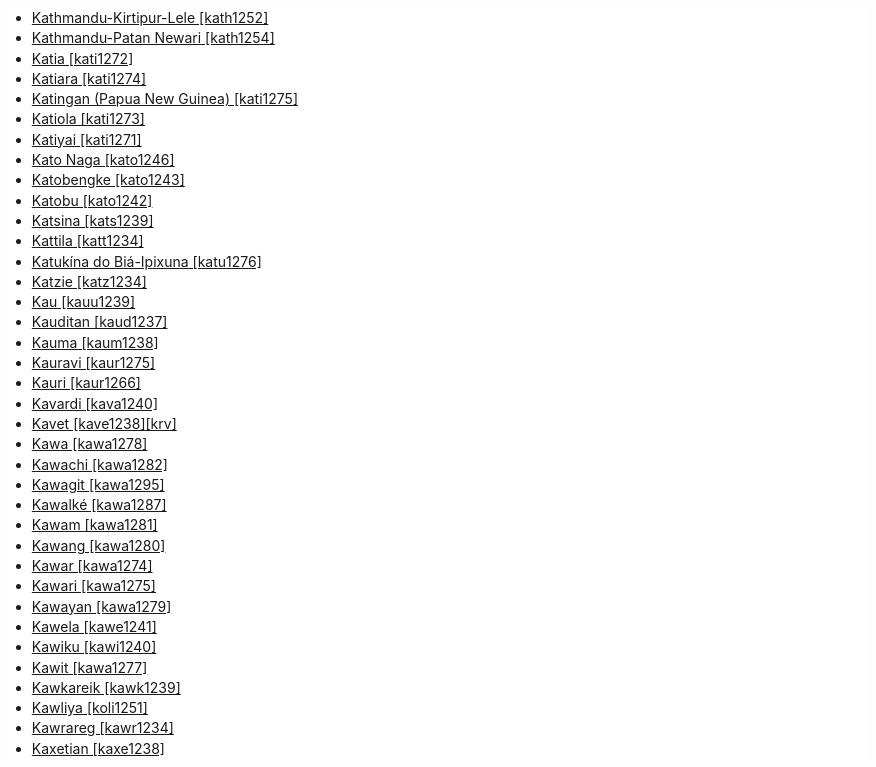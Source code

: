 - [Kathmandu-Kirtipur-Lele [kath1252]](tree/sino1245/hima1249/maha1306/newa1245/newa1247/newa1246/kath1254/kath1252/md.ini)
- [Kathmandu-Patan Newari [kath1254]](tree/sino1245/hima1249/maha1306/newa1245/newa1247/newa1246/kath1254/md.ini)
- [Katia [kati1272]](tree/indo1319/clas1257/indo1320/indo1321/midd1375/cont1248/indo1325/mara1416/mara1422/oldm1248/mode1268/varh1239/kati1272/md.ini)
- [Katiara [kati1274]](tree/atla1278/volt1241/nort3149/senu1239/sout3153/tagb1262/tagw1240/tagb1263/kati1273/kati1274/md.ini)
- [Katingan (Papua New Guinea) [kati1275]](tree/aust1307/mala1545/east2712/ocea1241/west2818/meso1253/newi1242/mada1284/mada1285/kati1275/md.ini)
- [Katiola [kati1273]](tree/atla1278/volt1241/nort3149/senu1239/sout3153/tagb1262/tagw1240/tagb1263/kati1273/md.ini)
- [Katiyai [kati1271]](tree/indo1319/clas1257/indo1320/indo1321/midd1375/cont1248/midl1245/bhil1254/malv1243/kati1271/md.ini)
- [Kato Naga [kato1246]](tree/sino1245/brah1260/kony1246/kony1249/tang1379/tikh1243/kato1246/md.ini)
- [Katobengke [kato1243]](tree/aust1307/mala1545/cele1242/grea1299/east2488/sout2928/muna1246/nucl1573/muni1256/muni1259/west2847/muna1247/gula1271/kato1243/md.ini)
- [Katobu [kato1242]](tree/aust1307/mala1545/cele1242/grea1299/east2488/sout2928/muna1246/nucl1573/muni1256/muni1259/west2847/muna1247/stan1308/kato1242/md.ini)
- [Katsina [kats1239]](tree/afro1255/chad1250/west2785/west2714/west2718/haus1257/west2719/kats1239/md.ini)
- [Kattila [katt1234]](tree/ural1272/finn1317/coas1319/neva1234/cent2329/voti1245/west2391/katt1234/md.ini)
- [Katukína do Biá-Ipixuna [katu1276]](tree/katu1274/kana1291/katu1276/md.ini)
- [Katzie [katz1234]](tree/sali1255/coas1325/cent2129/sout3394/halk1245/down1241/katz1234/md.ini)
- [Kau [kauu1239]](tree/heib1242/east2429/kooo1244/kauu1239/md.ini)
- [Kauditan [kaud1237]](tree/aust1307/mala1545/mina1272/nort2886/nort2887/tons1240/kaud1237/md.ini)
- [Kauma [kaum1238]](tree/atla1278/volt1241/benu1247/bant1294/sout3152/narr1281/east2731/nort3203/nort3209/coas1317/miji1240/miji1238/nort3232/giry1241/kaum1238/md.ini)
- [Kauravi [kaur1275]](tree/indo1319/clas1257/indo1320/indo1321/midd1375/cont1248/midl1245/shau1239/indo1322/west2812/hary1238/kaur1275/md.ini)
- [Kauri [kaur1266]](tree/sino1245/brah1260/jing1259/jing1260/kach1280/kaur1266/md.ini)
- [Kavardi [kava1240]](tree/indo1319/clas1257/indo1320/indo1321/midd1375/cont1248/midl1245/shau1239/east2726/chha1249/kava1240/md.ini)
- [Kavet [kave1238][krv]](tree/aust1305/bahn1264/west2399/nucl1299/lave1249/nort3342/nort3343/kave1238/md.ini)
- [Kawa [kawa1278]](tree/aust1307/mala1545/nunu1252/thre1238/amal1243/nort3221/lisa1239/kawa1278/md.ini)
- [Kawachi [kawa1282]](tree/japo1237/japa1256/japa1258/nucl1643/west2607/kink1238/osak1237/kawa1282/md.ini)
- [Kawagit [kawa1295]](tree/nucl1709/cent2116/awyu1265/grea1275/awyu1263/dumu1247/ketu1239/wamb1259/lowe1455/kawa1295/md.ini)
- [Kawalké [kawa1287]](tree/afro1255/chad1250/east2632/east2640/east2641/kwan1285/kawa1287/md.ini)
- [Kawam [kawa1281]](tree/paho1240/agob1244/kawa1281/md.ini)
- [Kawang [kawa1280]](tree/aust1307/mala1545/basa1291/grea1283/sama1302/sulu1242/born1254/west2560/kawa1280/md.ini)
- [Kawar [kawa1274]](tree/indo1319/clas1257/indo1320/indo1321/midd1375/cont1248/midl1245/shau1239/biha1245/mait1254/mait1250/kawa1274/md.ini)
- [Kawari [kawa1275]](tree/indo1319/clas1257/indo1320/indo1321/midd1375/cont1248/indo1323/halb1246/halb1244/kawa1275/md.ini)
- [Kawayan [kawa1279]](tree/aust1307/mala1545/grea1284/cent2246/bisa1268/cent2263/peri1261/capi1240/hili1240/kawa1279/md.ini)
- [Kawela [kawe1241]](tree/aust1307/mala1545/bima1248/flor1239/lama1293/lama1278/kawe1241/md.ini)
- [Kawiku [kawi1240]](tree/atla1278/volt1241/benu1247/bant1294/sout3152/narr1281/cent2260/njil1234/sout3233/chok1246/ruun1239/lund1275/lund1266/kawi1240/md.ini)
- [Kawit [kawa1277]](tree/aust1307/mala1545/east2712/sout3229/raja1255/sala1285/made1253/kawa1277/md.ini)
- [Kawkareik [kawk1239]](tree/sino1245/kare1337/peri1254/pwoo1239/east2341/pwoe1235/kawk1239/md.ini)
- [Kawliya [koli1251]](tree/afro1255/semi1276/west2786/cent2236/arab1394/arab1395/east2729/meso1252/koli1251/md.ini)
- [Kawrareg [kawr1234]](tree/pama1250/kala1377/kawr1234/md.ini)
- [Kaxetian [kaxe1238]](tree/kart1248/geor1252/geor1253/nucl1302/east2870/kaxe1238/md.ini)